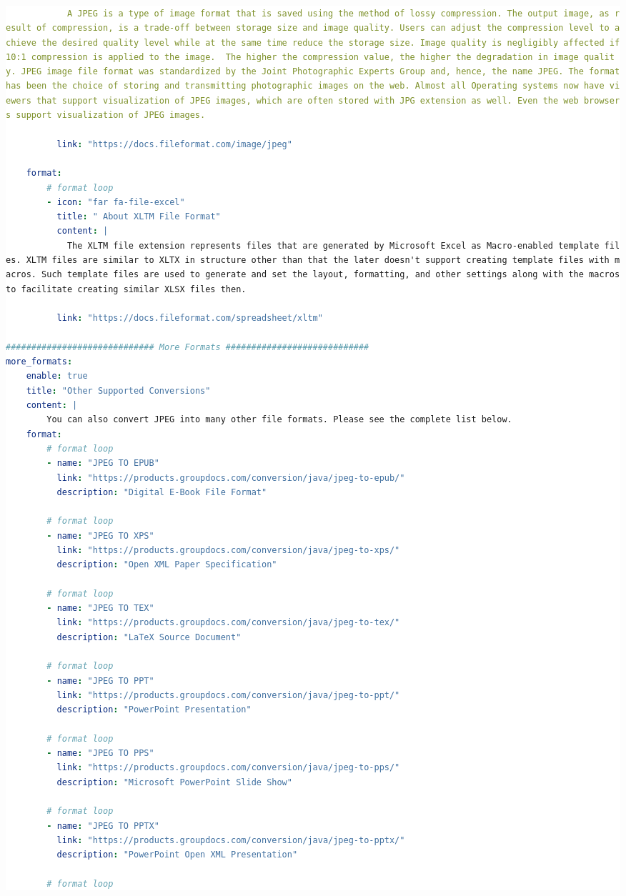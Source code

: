 ```yaml
            A JPEG is a type of image format that is saved using the method of lossy compression. The output image, as result of compression, is a trade-off between storage size and image quality. Users can adjust the compression level to achieve the desired quality level while at the same time reduce the storage size. Image quality is negligibly affected if 10:1 compression is applied to the image.  The higher the compression value, the higher the degradation in image quality. JPEG image file format was standardized by the Joint Photographic Experts Group and, hence, the name JPEG. The format has been the choice of storing and transmitting photographic images on the web. Almost all Operating systems now have viewers that support visualization of JPEG images, which are often stored with JPG extension as well. Even the web browsers support visualization of JPEG images.

          link: "https://docs.fileformat.com/image/jpeg"

    format:
        # format loop
        - icon: "far fa-file-excel"
          title: " About XLTM File Format"
          content: |
            The XLTM file extension represents files that are generated by Microsoft Excel as Macro-enabled template files. XLTM files are similar to XLTX in structure other than that the later doesn't support creating template files with macros. Such template files are used to generate and set the layout, formatting, and other settings along with the macros to facilitate creating similar XLSX files then.

          link: "https://docs.fileformat.com/spreadsheet/xltm"

############################# More Formats ############################
more_formats:
    enable: true
    title: "Other Supported Conversions"
    content: |
        You can also convert JPEG into many other file formats. Please see the complete list below.
    format: 
        # format loop
        - name: "JPEG TO EPUB"
          link: "https://products.groupdocs.com/conversion/java/jpeg-to-epub/"
          description: "Digital E-Book File Format"

        # format loop
        - name: "JPEG TO XPS"
          link: "https://products.groupdocs.com/conversion/java/jpeg-to-xps/"
          description: "Open XML Paper Specification"

        # format loop
        - name: "JPEG TO TEX"
          link: "https://products.groupdocs.com/conversion/java/jpeg-to-tex/"
          description: "LaTeX Source Document"

        # format loop
        - name: "JPEG TO PPT"
          link: "https://products.groupdocs.com/conversion/java/jpeg-to-ppt/"
          description: "PowerPoint Presentation"

        # format loop
        - name: "JPEG TO PPS"
          link: "https://products.groupdocs.com/conversion/java/jpeg-to-pps/"
          description: "Microsoft PowerPoint Slide Show"

        # format loop
        - name: "JPEG TO PPTX"
          link: "https://products.groupdocs.com/conversion/java/jpeg-to-pptx/"
          description: "PowerPoint Open XML Presentation"

        # format loop
```